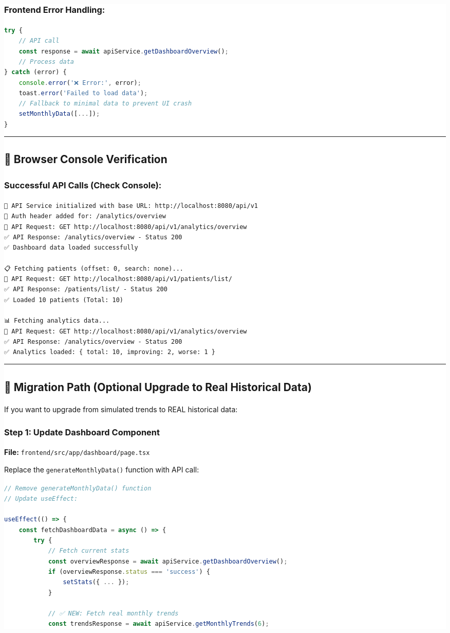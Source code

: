 ### Frontend Error Handling:
```typescript
try {
    // API call
    const response = await apiService.getDashboardOverview();
    // Process data
} catch (error) {
    console.error('❌ Error:', error);
    toast.error('Failed to load data');
    // Fallback to minimal data to prevent UI crash
    setMonthlyData([...]);
}
```

---

## 🚦 Browser Console Verification

### Successful API Calls (Check Console):
```
🔧 API Service initialized with base URL: http://localhost:8080/api/v1
🔑 Auth header added for: /analytics/overview
🚀 API Request: GET http://localhost:8080/api/v1/analytics/overview
✅ API Response: /analytics/overview - Status 200
✅ Dashboard data loaded successfully

📋 Fetching patients (offset: 0, search: none)...
🚀 API Request: GET http://localhost:8080/api/v1/patients/list/
✅ API Response: /patients/list/ - Status 200
✅ Loaded 10 patients (Total: 10)

📊 Fetching analytics data...
🚀 API Request: GET http://localhost:8080/api/v1/analytics/overview
✅ API Response: /analytics/overview - Status 200
✅ Analytics loaded: { total: 10, improving: 2, worse: 1 }
```

---

## 📝 Migration Path (Optional Upgrade to Real Historical Data)

If you want to upgrade from simulated trends to REAL historical data:

### Step 1: Update Dashboard Component
**File:** `frontend/src/app/dashboard/page.tsx`

Replace the `generateMonthlyData()` function with API call:
```typescript
// Remove generateMonthlyData() function
// Update useEffect:

useEffect(() => {
    const fetchDashboardData = async () => {
        try {
            // Fetch current stats
            const overviewResponse = await apiService.getDashboardOverview();
            if (overviewResponse.status === 'success') {
                setStats({ ... });
            }
            
            // ✅ NEW: Fetch real monthly trends
            const trendsResponse = await apiService.getMonthlyTrends(6);
```